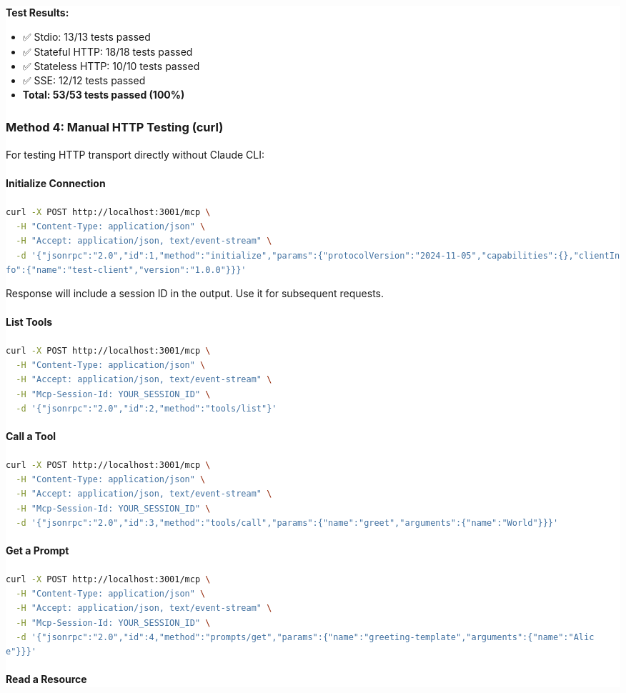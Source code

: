 **Test Results:**
- ✅ Stdio: 13/13 tests passed
- ✅ Stateful HTTP: 18/18 tests passed
- ✅ Stateless HTTP: 10/10 tests passed
- ✅ SSE: 12/12 tests passed
- **Total: 53/53 tests passed (100%)**

### Method 4: Manual HTTP Testing (curl)

For testing HTTP transport directly without Claude CLI:

#### Initialize Connection

```bash
curl -X POST http://localhost:3001/mcp \
  -H "Content-Type: application/json" \
  -H "Accept: application/json, text/event-stream" \
  -d '{"jsonrpc":"2.0","id":1,"method":"initialize","params":{"protocolVersion":"2024-11-05","capabilities":{},"clientInfo":{"name":"test-client","version":"1.0.0"}}}'
```

Response will include a session ID in the output. Use it for subsequent requests.

#### List Tools

```bash
curl -X POST http://localhost:3001/mcp \
  -H "Content-Type: application/json" \
  -H "Accept: application/json, text/event-stream" \
  -H "Mcp-Session-Id: YOUR_SESSION_ID" \
  -d '{"jsonrpc":"2.0","id":2,"method":"tools/list"}'
```

#### Call a Tool

```bash
curl -X POST http://localhost:3001/mcp \
  -H "Content-Type: application/json" \
  -H "Accept: application/json, text/event-stream" \
  -H "Mcp-Session-Id: YOUR_SESSION_ID" \
  -d '{"jsonrpc":"2.0","id":3,"method":"tools/call","params":{"name":"greet","arguments":{"name":"World"}}}'
```

#### Get a Prompt

```bash
curl -X POST http://localhost:3001/mcp \
  -H "Content-Type: application/json" \
  -H "Accept: application/json, text/event-stream" \
  -H "Mcp-Session-Id: YOUR_SESSION_ID" \
  -d '{"jsonrpc":"2.0","id":4,"method":"prompts/get","params":{"name":"greeting-template","arguments":{"name":"Alice"}}}'
```

#### Read a Resource
